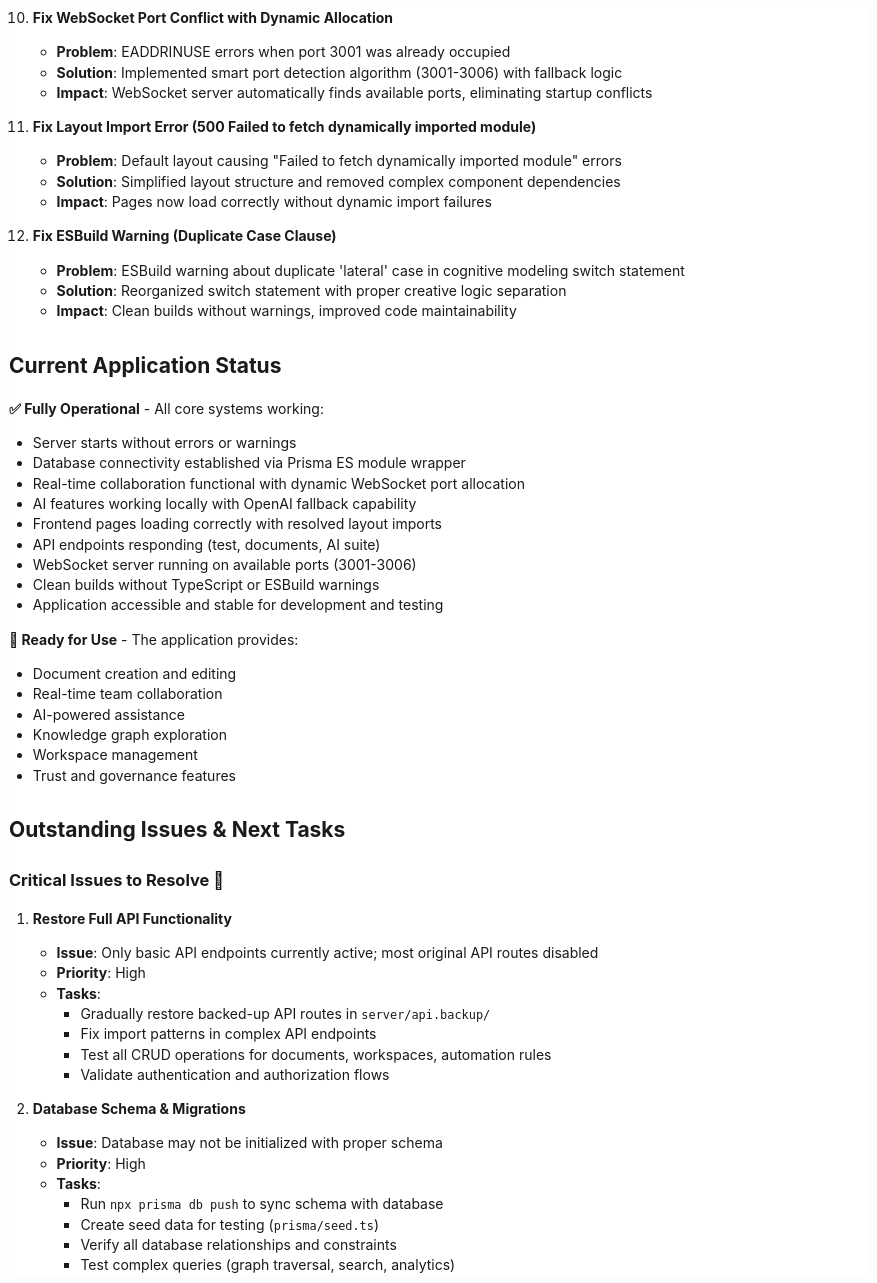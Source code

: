 10. **Fix WebSocket Port Conflict with Dynamic Allocation**
    - **Problem**: EADDRINUSE errors when port 3001 was already occupied
    - **Solution**: Implemented smart port detection algorithm (3001-3006) with fallback logic
    - **Impact**: WebSocket server automatically finds available ports, eliminating startup conflicts

11. **Fix Layout Import Error (500 Failed to fetch dynamically imported module)**
    - **Problem**: Default layout causing "Failed to fetch dynamically imported module" errors
    - **Solution**: Simplified layout structure and removed complex component dependencies
    - **Impact**: Pages now load correctly without dynamic import failures

12. **Fix ESBuild Warning (Duplicate Case Clause)**
    - **Problem**: ESBuild warning about duplicate 'lateral' case in cognitive modeling switch statement
    - **Solution**: Reorganized switch statement with proper creative logic separation
    - **Impact**: Clean builds without warnings, improved code maintainability

## Current Application Status

**✅ Fully Operational** - All core systems working:
- Server starts without errors or warnings
- Database connectivity established via Prisma ES module wrapper
- Real-time collaboration functional with dynamic WebSocket port allocation
- AI features working locally with OpenAI fallback capability
- Frontend pages loading correctly with resolved layout imports
- API endpoints responding (test, documents, AI suite)
- WebSocket server running on available ports (3001-3006)
- Clean builds without TypeScript or ESBuild warnings
- Application accessible and stable for development and testing

**🎯 Ready for Use** - The application provides:
- Document creation and editing
- Real-time team collaboration
- AI-powered assistance
- Knowledge graph exploration
- Workspace management
- Trust and governance features

## Outstanding Issues & Next Tasks

### **Critical Issues to Resolve** 🔴
1. **Restore Full API Functionality**
   - **Issue**: Only basic API endpoints currently active; most original API routes disabled
   - **Priority**: High
   - **Tasks**:
     - Gradually restore backed-up API routes in `server/api.backup/`
     - Fix import patterns in complex API endpoints
     - Test all CRUD operations for documents, workspaces, automation rules
     - Validate authentication and authorization flows

2. **Database Schema & Migrations**
   - **Issue**: Database may not be initialized with proper schema
   - **Priority**: High
   - **Tasks**:
     - Run `npx prisma db push` to sync schema with database
     - Create seed data for testing (`prisma/seed.ts`)
     - Verify all database relationships and constraints
     - Test complex queries (graph traversal, search, analytics)

